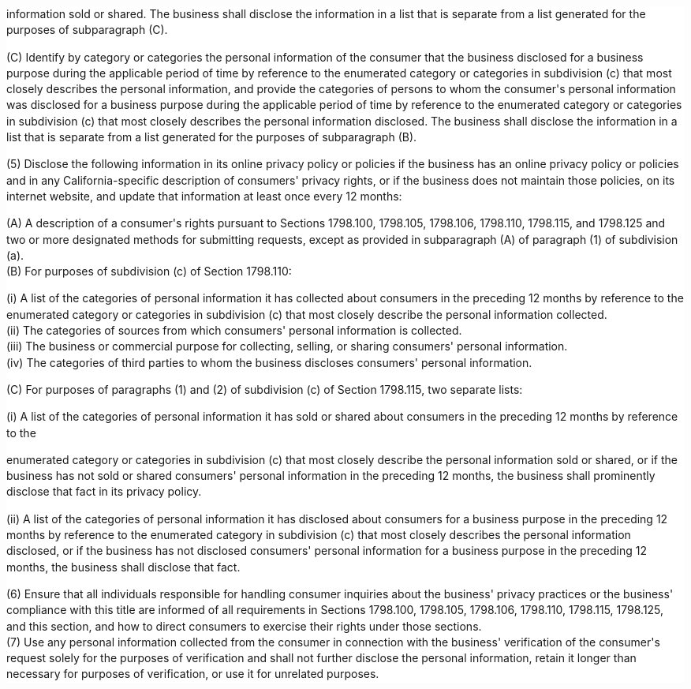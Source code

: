 information sold or shared. The business shall disclose the information in a list that is separate from a list generated for the purposes of subparagraph (C).

(C) Identify by category or categories the personal information of the consumer that the business disclosed for a business purpose during the applicable period of time by reference to the enumerated category or categories in subdivision (c) that most closely describes the personal information, and provide the categories of persons to whom the consumer's personal information was disclosed for a business purpose during the applicable period of time by reference to the enumerated category or categories in subdivision (c) that most closely describes the personal information disclosed. The business shall disclose the information in a list that is separate from a list generated for the purposes of subparagraph (B).

(5) Disclose the following information in its online privacy policy or policies if the business has an online privacy policy or policies and in any California-specific description of consumers' privacy rights, or if the business does not maintain those policies, on its internet website, and update that information at least once every 12 months:

(A) A description of a consumer's rights pursuant to Sections 1798.100, 1798.105, 1798.106, 1798.110, 1798.115, and 1798.125 and two or more designated methods for submitting requests, except as provided in subparagraph (A) of paragraph (1) of subdivision (a).  
(B) For purposes of subdivision (c) of Section 1798.110:

(i) A list of the categories of personal information it has collected about consumers in the preceding 12 months by reference to the enumerated category or categories in subdivision (c) that most closely describe the personal information collected.  
(ii) The categories of sources from which consumers' personal information is collected.  
(iii) The business or commercial purpose for collecting, selling, or sharing consumers' personal information.  
(iv) The categories of third parties to whom the business discloses consumers' personal information.

(C) For purposes of paragraphs (1) and (2) of subdivision (c) of Section 1798.115, two separate lists:

(i) A list of the categories of personal information it has sold or shared about consumers in the preceding 12 months by reference to the

enumerated category or categories in subdivision (c) that most closely describe the personal information sold or shared, or if the business has not sold or shared consumers' personal information in the preceding 12 months, the business shall prominently disclose that fact in its privacy policy.

(ii) A list of the categories of personal information it has disclosed about consumers for a business purpose in the preceding 12 months by reference to the enumerated category in subdivision (c) that most closely describes the personal information disclosed, or if the business has not disclosed consumers' personal information for a business purpose in the preceding 12 months, the business shall disclose that fact.

(6) Ensure that all individuals responsible for handling consumer inquiries about the business' privacy practices or the business' compliance with this title are informed of all requirements in Sections 1798.100, 1798.105, 1798.106, 1798.110, 1798.115, 1798.125, and this section, and how to direct consumers to exercise their rights under those sections.  
(7) Use any personal information collected from the consumer in connection with the business' verification of the consumer's request solely for the purposes of verification and shall not further disclose the personal information, retain it longer than necessary for purposes of verification, or use it for unrelated purposes.
